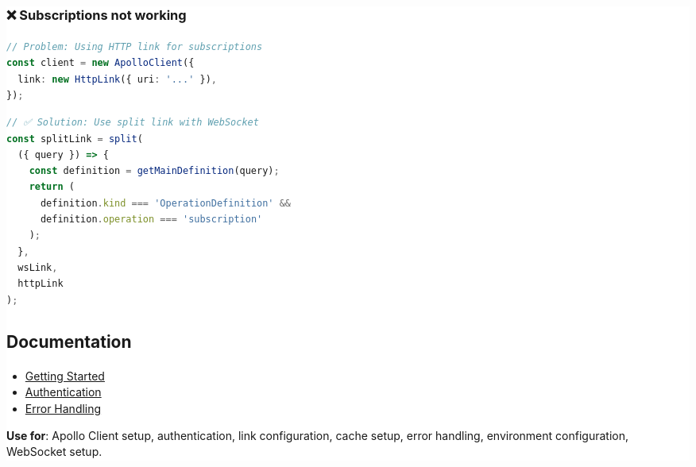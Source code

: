 ### ❌ Subscriptions not working
```typescript
// Problem: Using HTTP link for subscriptions
const client = new ApolloClient({
  link: new HttpLink({ uri: '...' }),
});
```
```typescript
// ✅ Solution: Use split link with WebSocket
const splitLink = split(
  ({ query }) => {
    const definition = getMainDefinition(query);
    return (
      definition.kind === 'OperationDefinition' &&
      definition.operation === 'subscription'
    );
  },
  wsLink,
  httpLink
);
```

## Documentation
- [Getting Started](https://www.apollographql.com/docs/react/get-started)
- [Authentication](https://www.apollographql.com/docs/react/networking/authentication)
- [Error Handling](https://www.apollographql.com/docs/react/data/error-handling)

**Use for**: Apollo Client setup, authentication, link configuration, cache setup, error handling, environment configuration, WebSocket setup.
